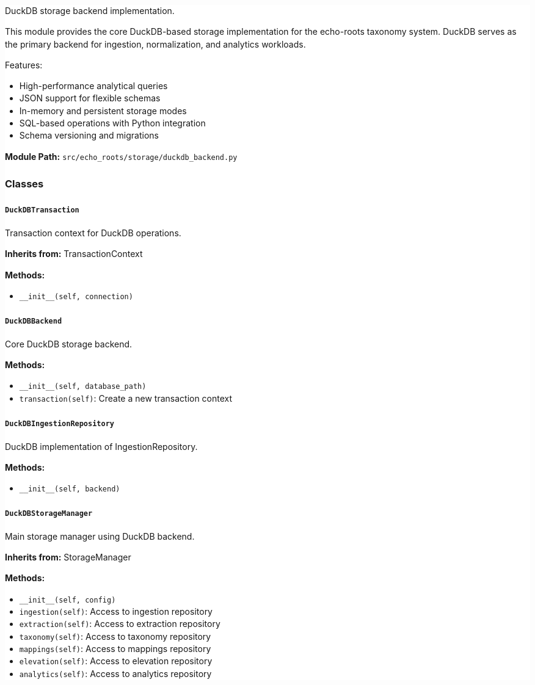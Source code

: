 DuckDB storage backend implementation.

This module provides the core DuckDB-based storage implementation
for the echo-roots taxonomy system. DuckDB serves as the primary
backend for ingestion, normalization, and analytics workloads.

Features:
- High-performance analytical queries
- JSON support for flexible schemas
- In-memory and persistent storage modes
- SQL-based operations with Python integration
- Schema versioning and migrations

**Module Path:** `src/echo_roots/storage/duckdb_backend.py`



### Classes

#### `DuckDBTransaction`

Transaction context for DuckDB operations.

**Inherits from:** TransactionContext

**Methods:**

- `__init__(self, connection)`

#### `DuckDBBackend`

Core DuckDB storage backend.

**Methods:**

- `__init__(self, database_path)`
- `transaction(self)`: Create a new transaction context

#### `DuckDBIngestionRepository`

DuckDB implementation of IngestionRepository.

**Methods:**

- `__init__(self, backend)`

#### `DuckDBStorageManager`

Main storage manager using DuckDB backend.

**Inherits from:** StorageManager

**Methods:**

- `__init__(self, config)`
- `ingestion(self)`: Access to ingestion repository
- `extraction(self)`: Access to extraction repository
- `taxonomy(self)`: Access to taxonomy repository
- `mappings(self)`: Access to mappings repository
- `elevation(self)`: Access to elevation repository
- `analytics(self)`: Access to analytics repository
